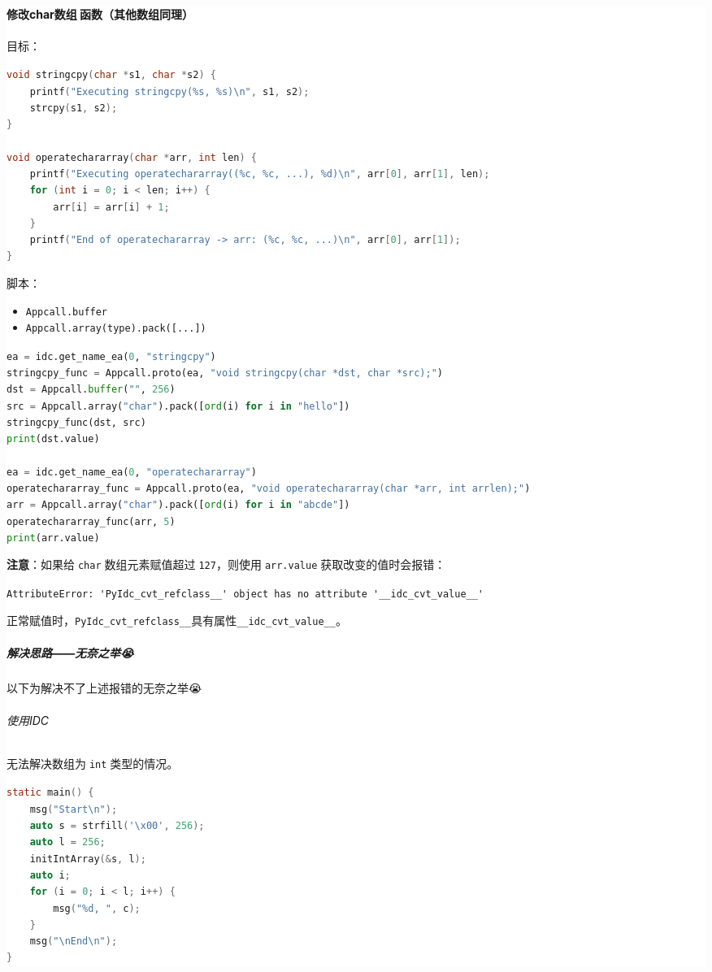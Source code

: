 #### 修改char数组 函数（其他数组同理）

目标：

```c
void stringcpy(char *s1, char *s2) {   
    printf("Executing stringcpy(%s, %s)\n", s1, s2);
    strcpy(s1, s2);
}

void operatechararray(char *arr, int len) {
    printf("Executing operatechararray((%c, %c, ...), %d)\n", arr[0], arr[1], len);
    for (int i = 0; i < len; i++) {
        arr[i] = arr[i] + 1;
    }
    printf("End of operatechararray -> arr: (%c, %c, ...)\n", arr[0], arr[1]);
}
```

脚本：

+ `Appcall.buffer`
+ `Appcall.array(type).pack([...])`

```python
ea = idc.get_name_ea(0, "stringcpy")
stringcpy_func = Appcall.proto(ea, "void stringcpy(char *dst, char *src);")
dst = Appcall.buffer("", 256)
src = Appcall.array("char").pack([ord(i) for i in "hello"])
stringcpy_func(dst, src)
print(dst.value)

ea = idc.get_name_ea(0, "operatechararray")
operatechararray_func = Appcall.proto(ea, "void operatechararray(char *arr, int arrlen);")
arr = Appcall.array("char").pack([ord(i) for i in "abcde"])
operatechararray_func(arr, 5)
print(arr.value)
```

**注意**：如果给 `char` 数组元素赋值超过 `127`，则使用 `arr.value` 获取改变的值时会报错：

```
AttributeError: 'PyIdc_cvt_refclass__' object has no attribute '__idc_cvt_value__'
```

正常赋值时，`PyIdc_cvt_refclass__`具有属性`__idc_cvt_value__`。

##### 解决思路——无奈之举😭

以下为解决不了上述报错的无奈之举😭

###### 使用IDC

无法解决数组为 `int` 类型的情况。

```c
static main() {
    msg("Start\n");
    auto s = strfill('\x00', 256);
    auto l = 256;
    initIntArray(&s, l);
    auto i;
    for (i = 0; i < l; i++) {
        msg("%d, ", c);
    }
    msg("\nEnd\n");
}
```
